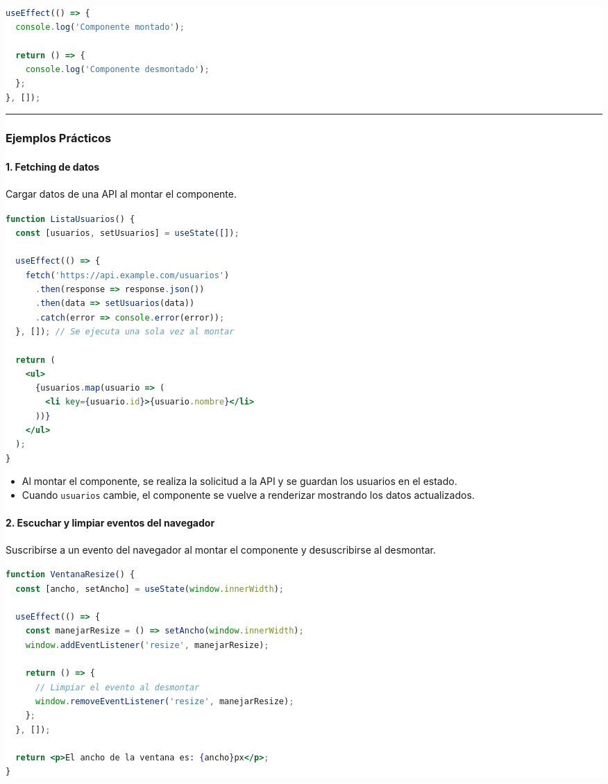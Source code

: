   ```jsx
  useEffect(() => {
    console.log('Componente montado');

    return () => {
      console.log('Componente desmontado');
    };
  }, []);
  ```

---

### Ejemplos Prácticos

#### 1. Fetching de datos

Cargar datos de una API al montar el componente.

```jsx
function ListaUsuarios() {
  const [usuarios, setUsuarios] = useState([]);

  useEffect(() => {
    fetch('https://api.example.com/usuarios')
      .then(response => response.json())
      .then(data => setUsuarios(data))
      .catch(error => console.error(error));
  }, []); // Se ejecuta una sola vez al montar

  return (
    <ul>
      {usuarios.map(usuario => (
        <li key={usuario.id}>{usuario.nombre}</li>
      ))}
    </ul>
  );
}
```

- Al montar el componente, se realiza la solicitud a la API y se guardan los usuarios en el estado.
- Cuando `usuarios` cambie, el componente se vuelve a renderizar mostrando los datos actualizados.

#### 2. Escuchar y limpiar eventos del navegador

Suscribirse a un evento del navegador al montar el componente y desuscribirse al desmontar.

```jsx
function VentanaResize() {
  const [ancho, setAncho] = useState(window.innerWidth);

  useEffect(() => {
    const manejarResize = () => setAncho(window.innerWidth);
    window.addEventListener('resize', manejarResize);

    return () => {
      // Limpiar el evento al desmontar
      window.removeEventListener('resize', manejarResize);
    };
  }, []);

  return <p>El ancho de la ventana es: {ancho}px</p>;
}
```
